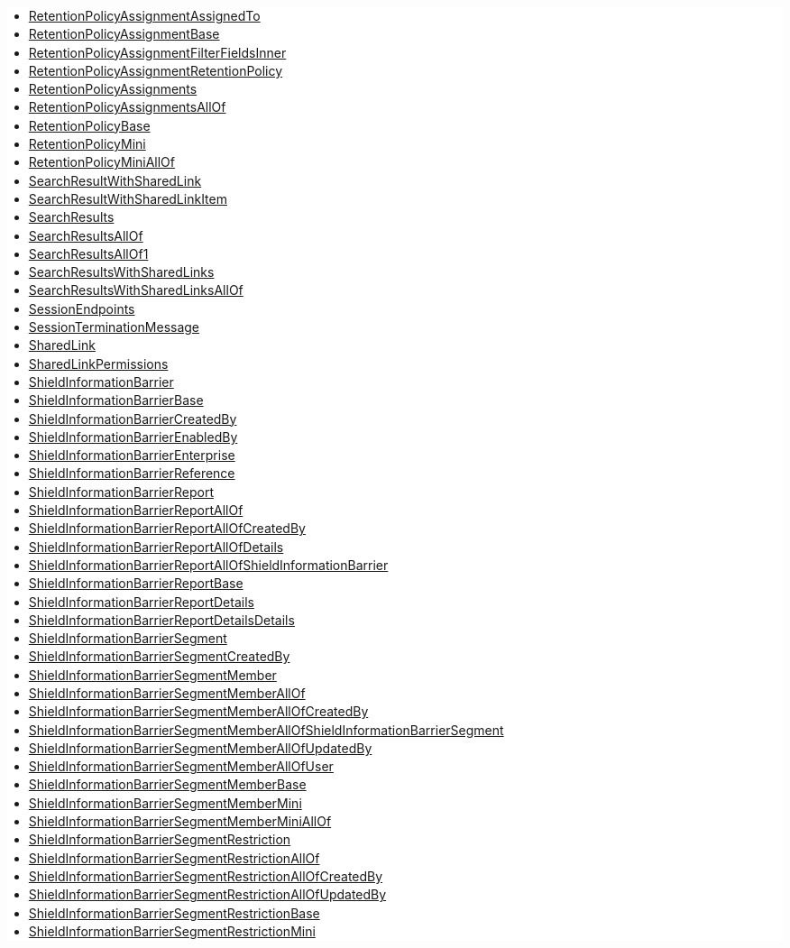  - [RetentionPolicyAssignmentAssignedTo](docs/RetentionPolicyAssignmentAssignedTo.md)
 - [RetentionPolicyAssignmentBase](docs/RetentionPolicyAssignmentBase.md)
 - [RetentionPolicyAssignmentFilterFieldsInner](docs/RetentionPolicyAssignmentFilterFieldsInner.md)
 - [RetentionPolicyAssignmentRetentionPolicy](docs/RetentionPolicyAssignmentRetentionPolicy.md)
 - [RetentionPolicyAssignments](docs/RetentionPolicyAssignments.md)
 - [RetentionPolicyAssignmentsAllOf](docs/RetentionPolicyAssignmentsAllOf.md)
 - [RetentionPolicyBase](docs/RetentionPolicyBase.md)
 - [RetentionPolicyMini](docs/RetentionPolicyMini.md)
 - [RetentionPolicyMiniAllOf](docs/RetentionPolicyMiniAllOf.md)
 - [SearchResultWithSharedLink](docs/SearchResultWithSharedLink.md)
 - [SearchResultWithSharedLinkItem](docs/SearchResultWithSharedLinkItem.md)
 - [SearchResults](docs/SearchResults.md)
 - [SearchResultsAllOf](docs/SearchResultsAllOf.md)
 - [SearchResultsAllOf1](docs/SearchResultsAllOf1.md)
 - [SearchResultsWithSharedLinks](docs/SearchResultsWithSharedLinks.md)
 - [SearchResultsWithSharedLinksAllOf](docs/SearchResultsWithSharedLinksAllOf.md)
 - [SessionEndpoints](docs/SessionEndpoints.md)
 - [SessionTerminationMessage](docs/SessionTerminationMessage.md)
 - [SharedLink](docs/SharedLink.md)
 - [SharedLinkPermissions](docs/SharedLinkPermissions.md)
 - [ShieldInformationBarrier](docs/ShieldInformationBarrier.md)
 - [ShieldInformationBarrierBase](docs/ShieldInformationBarrierBase.md)
 - [ShieldInformationBarrierCreatedBy](docs/ShieldInformationBarrierCreatedBy.md)
 - [ShieldInformationBarrierEnabledBy](docs/ShieldInformationBarrierEnabledBy.md)
 - [ShieldInformationBarrierEnterprise](docs/ShieldInformationBarrierEnterprise.md)
 - [ShieldInformationBarrierReference](docs/ShieldInformationBarrierReference.md)
 - [ShieldInformationBarrierReport](docs/ShieldInformationBarrierReport.md)
 - [ShieldInformationBarrierReportAllOf](docs/ShieldInformationBarrierReportAllOf.md)
 - [ShieldInformationBarrierReportAllOfCreatedBy](docs/ShieldInformationBarrierReportAllOfCreatedBy.md)
 - [ShieldInformationBarrierReportAllOfDetails](docs/ShieldInformationBarrierReportAllOfDetails.md)
 - [ShieldInformationBarrierReportAllOfShieldInformationBarrier](docs/ShieldInformationBarrierReportAllOfShieldInformationBarrier.md)
 - [ShieldInformationBarrierReportBase](docs/ShieldInformationBarrierReportBase.md)
 - [ShieldInformationBarrierReportDetails](docs/ShieldInformationBarrierReportDetails.md)
 - [ShieldInformationBarrierReportDetailsDetails](docs/ShieldInformationBarrierReportDetailsDetails.md)
 - [ShieldInformationBarrierSegment](docs/ShieldInformationBarrierSegment.md)
 - [ShieldInformationBarrierSegmentCreatedBy](docs/ShieldInformationBarrierSegmentCreatedBy.md)
 - [ShieldInformationBarrierSegmentMember](docs/ShieldInformationBarrierSegmentMember.md)
 - [ShieldInformationBarrierSegmentMemberAllOf](docs/ShieldInformationBarrierSegmentMemberAllOf.md)
 - [ShieldInformationBarrierSegmentMemberAllOfCreatedBy](docs/ShieldInformationBarrierSegmentMemberAllOfCreatedBy.md)
 - [ShieldInformationBarrierSegmentMemberAllOfShieldInformationBarrierSegment](docs/ShieldInformationBarrierSegmentMemberAllOfShieldInformationBarrierSegment.md)
 - [ShieldInformationBarrierSegmentMemberAllOfUpdatedBy](docs/ShieldInformationBarrierSegmentMemberAllOfUpdatedBy.md)
 - [ShieldInformationBarrierSegmentMemberAllOfUser](docs/ShieldInformationBarrierSegmentMemberAllOfUser.md)
 - [ShieldInformationBarrierSegmentMemberBase](docs/ShieldInformationBarrierSegmentMemberBase.md)
 - [ShieldInformationBarrierSegmentMemberMini](docs/ShieldInformationBarrierSegmentMemberMini.md)
 - [ShieldInformationBarrierSegmentMemberMiniAllOf](docs/ShieldInformationBarrierSegmentMemberMiniAllOf.md)
 - [ShieldInformationBarrierSegmentRestriction](docs/ShieldInformationBarrierSegmentRestriction.md)
 - [ShieldInformationBarrierSegmentRestrictionAllOf](docs/ShieldInformationBarrierSegmentRestrictionAllOf.md)
 - [ShieldInformationBarrierSegmentRestrictionAllOfCreatedBy](docs/ShieldInformationBarrierSegmentRestrictionAllOfCreatedBy.md)
 - [ShieldInformationBarrierSegmentRestrictionAllOfUpdatedBy](docs/ShieldInformationBarrierSegmentRestrictionAllOfUpdatedBy.md)
 - [ShieldInformationBarrierSegmentRestrictionBase](docs/ShieldInformationBarrierSegmentRestrictionBase.md)
 - [ShieldInformationBarrierSegmentRestrictionMini](docs/ShieldInformationBarrierSegmentRestrictionMini.md)